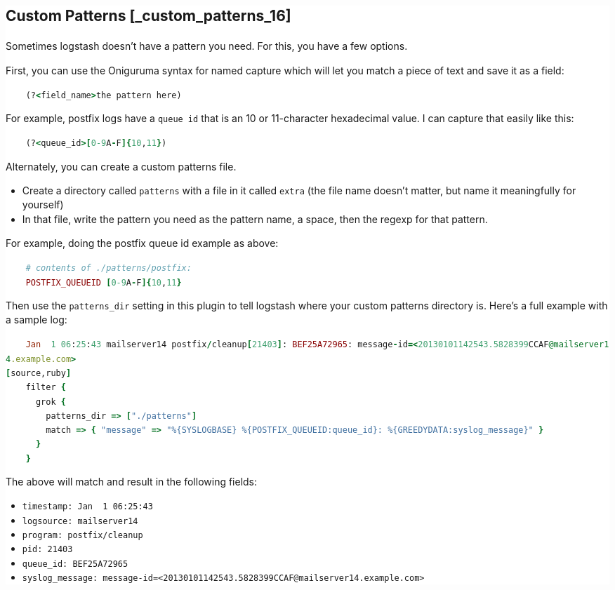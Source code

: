 
## Custom Patterns [_custom_patterns_16]

Sometimes logstash doesn’t have a pattern you need. For this, you have a few options.

First, you can use the Oniguruma syntax for named capture which will let you match a piece of text and save it as a field:

```ruby
    (?<field_name>the pattern here)
```

For example, postfix logs have a `queue id` that is an 10 or 11-character hexadecimal value. I can capture that easily like this:

```ruby
    (?<queue_id>[0-9A-F]{10,11})
```

Alternately, you can create a custom patterns file.

* Create a directory called `patterns` with a file in it called `extra` (the file name doesn’t matter, but name it meaningfully for yourself)
* In that file, write the pattern you need as the pattern name, a space, then the regexp for that pattern.

For example, doing the postfix queue id example as above:

```ruby
    # contents of ./patterns/postfix:
    POSTFIX_QUEUEID [0-9A-F]{10,11}
```

Then use the `patterns_dir` setting in this plugin to tell logstash where your custom patterns directory is. Here’s a full example with a sample log:

```ruby
    Jan  1 06:25:43 mailserver14 postfix/cleanup[21403]: BEF25A72965: message-id=<20130101142543.5828399CCAF@mailserver14.example.com>
[source,ruby]
    filter {
      grok {
        patterns_dir => ["./patterns"]
        match => { "message" => "%{SYSLOGBASE} %{POSTFIX_QUEUEID:queue_id}: %{GREEDYDATA:syslog_message}" }
      }
    }
```

The above will match and result in the following fields:

* `timestamp: Jan  1 06:25:43`
* `logsource: mailserver14`
* `program: postfix/cleanup`
* `pid: 21403`
* `queue_id: BEF25A72965`
* `syslog_message: message-id=<20130101142543.5828399CCAF@mailserver14.example.com>`
